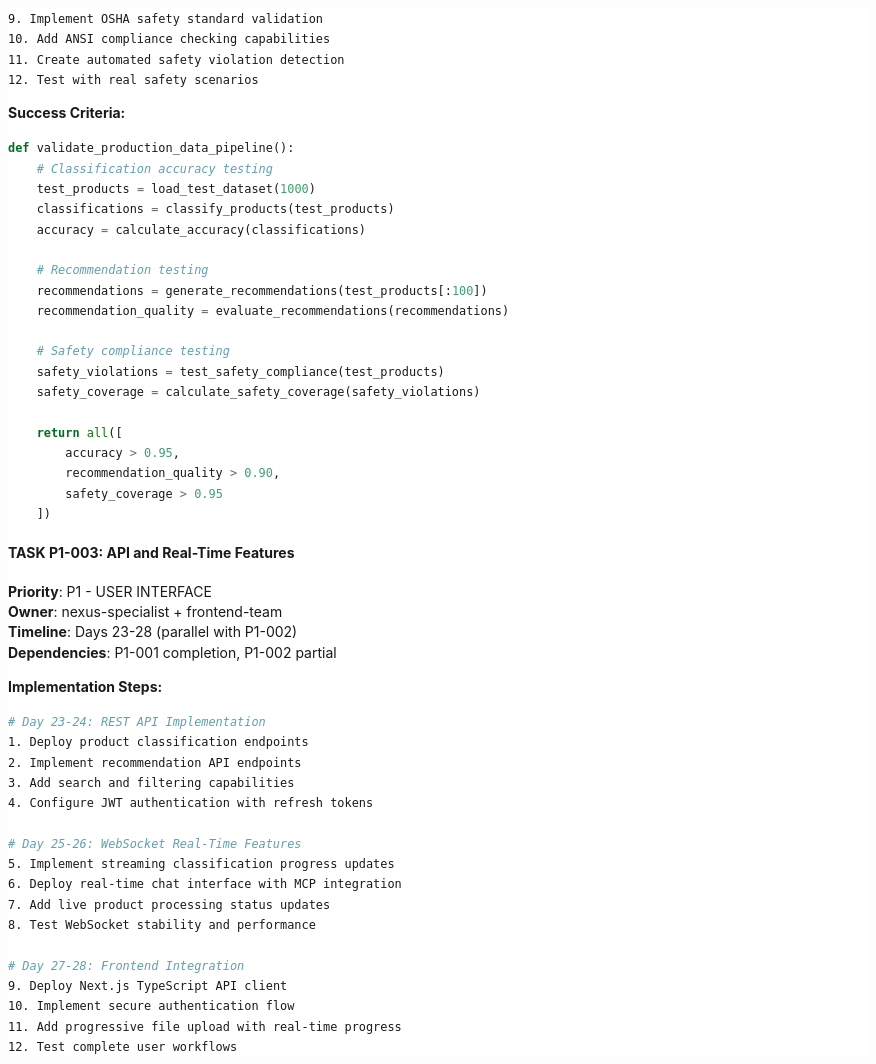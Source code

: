 ```bash
9. Implement OSHA safety standard validation
10. Add ANSI compliance checking capabilities
11. Create automated safety violation detection
12. Test with real safety scenarios
```

**Success Criteria:**
```python  
def validate_production_data_pipeline():
    # Classification accuracy testing
    test_products = load_test_dataset(1000)
    classifications = classify_products(test_products)
    accuracy = calculate_accuracy(classifications)
    
    # Recommendation testing
    recommendations = generate_recommendations(test_products[:100])
    recommendation_quality = evaluate_recommendations(recommendations)
    
    # Safety compliance testing
    safety_violations = test_safety_compliance(test_products)
    safety_coverage = calculate_safety_coverage(safety_violations)
    
    return all([
        accuracy > 0.95,
        recommendation_quality > 0.90,
        safety_coverage > 0.95
    ])
```

#### TASK P1-003: API and Real-Time Features
**Priority**: P1 - USER INTERFACE  
**Owner**: nexus-specialist + frontend-team  
**Timeline**: Days 23-28 (parallel with P1-002)  
**Dependencies**: P1-001 completion, P1-002 partial

**Implementation Steps:**
```bash
# Day 23-24: REST API Implementation
1. Deploy product classification endpoints
2. Implement recommendation API endpoints  
3. Add search and filtering capabilities
4. Configure JWT authentication with refresh tokens

# Day 25-26: WebSocket Real-Time Features
5. Implement streaming classification progress updates
6. Deploy real-time chat interface with MCP integration
7. Add live product processing status updates
8. Test WebSocket stability and performance

# Day 27-28: Frontend Integration
9. Deploy Next.js TypeScript API client
10. Implement secure authentication flow
11. Add progressive file upload with real-time progress
12. Test complete user workflows
```
